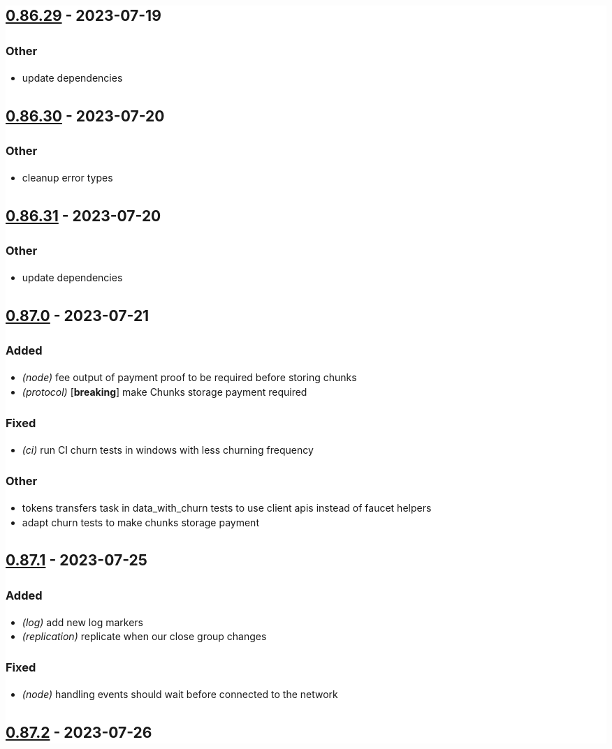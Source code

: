 ## [0.86.29](https://github.com/maidsafe/safe_network/compare/sn_node-v0.86.28...sn_node-v0.86.29) - 2023-07-19

### Other
- update dependencies

## [0.86.30](https://github.com/maidsafe/safe_network/compare/sn_node-v0.86.29...sn_node-v0.86.30) - 2023-07-20

### Other
- cleanup error types

## [0.86.31](https://github.com/maidsafe/safe_network/compare/sn_node-v0.86.30...sn_node-v0.86.31) - 2023-07-20

### Other
- update dependencies

## [0.87.0](https://github.com/maidsafe/safe_network/compare/sn_node-v0.86.31...sn_node-v0.87.0) - 2023-07-21

### Added
- *(node)* fee output of payment proof to be required before storing chunks
- *(protocol)* [**breaking**] make Chunks storage payment required

### Fixed
- *(ci)* run CI churn tests in windows with less churning frequency

### Other
- tokens transfers task in data_with_churn tests to use client apis instead of faucet helpers
- adapt churn tests to make chunks storage payment

## [0.87.1](https://github.com/maidsafe/safe_network/compare/sn_node-v0.87.0...sn_node-v0.87.1) - 2023-07-25

### Added
- *(log)* add new log markers
- *(replication)* replicate when our close group changes

### Fixed
- *(node)* handling events should wait before connected to the network

## [0.87.2](https://github.com/maidsafe/safe_network/compare/sn_node-v0.87.1...sn_node-v0.87.2) - 2023-07-26
